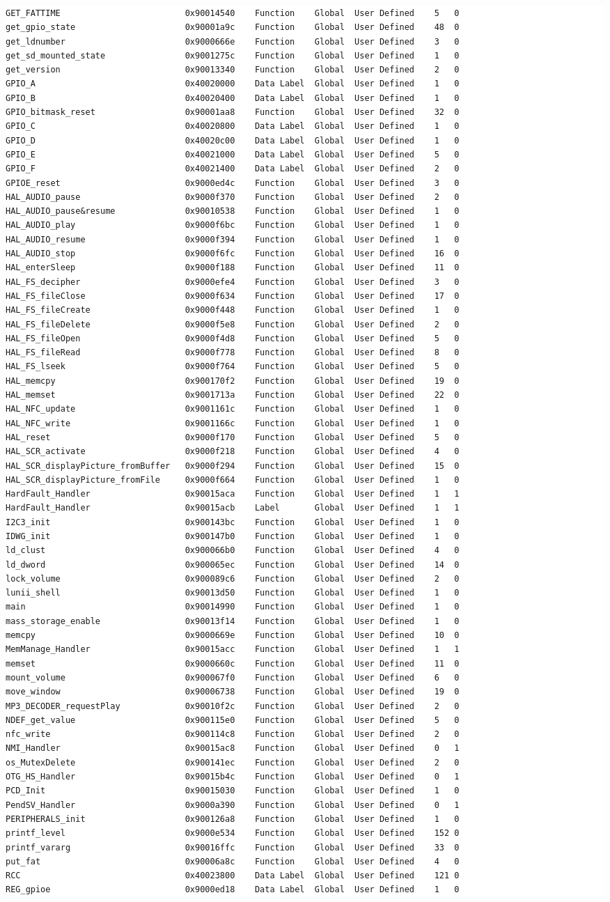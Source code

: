 ```
GET_FATTIME                         0x90014540    Function    Global  User Defined    5   0
get_gpio_state                      0x90001a9c    Function    Global  User Defined    48  0
get_ldnumber                        0x9000666e    Function    Global  User Defined    3   0
get_sd_mounted_state                0x9001275c    Function    Global  User Defined    1   0
get_version                         0x90013340    Function    Global  User Defined    2   0
GPIO_A                              0x40020000    Data Label  Global  User Defined    1   0
GPIO_B                              0x40020400    Data Label  Global  User Defined    1   0
GPIO_bitmask_reset                  0x90001aa8    Function    Global  User Defined    32  0
GPIO_C                              0x40020800    Data Label  Global  User Defined    1   0
GPIO_D                              0x40020c00    Data Label  Global  User Defined    1   0
GPIO_E                              0x40021000    Data Label  Global  User Defined    5   0
GPIO_F                              0x40021400    Data Label  Global  User Defined    2   0
GPIOE_reset                         0x9000ed4c    Function    Global  User Defined    3   0
HAL_AUDIO_pause                     0x9000f370    Function    Global  User Defined    2   0
HAL_AUDIO_pause&resume              0x90010538    Function    Global  User Defined    1   0
HAL_AUDIO_play                      0x9000f6bc    Function    Global  User Defined    1   0
HAL_AUDIO_resume                    0x9000f394    Function    Global  User Defined    1   0
HAL_AUDIO_stop                      0x9000f6fc    Function    Global  User Defined    16  0
HAL_enterSleep                      0x9000f188    Function    Global  User Defined    11  0
HAL_FS_decipher                     0x9000efe4    Function    Global  User Defined    3   0
HAL_FS_fileClose                    0x9000f634    Function    Global  User Defined    17  0
HAL_FS_fileCreate                   0x9000f448    Function    Global  User Defined    1   0
HAL_FS_fileDelete                   0x9000f5e8    Function    Global  User Defined    2   0
HAL_FS_fileOpen                     0x9000f4d8    Function    Global  User Defined    5   0
HAL_FS_fileRead                     0x9000f778    Function    Global  User Defined    8   0
HAL_FS_lseek                        0x9000f764    Function    Global  User Defined    5   0
HAL_memcpy                          0x900170f2    Function    Global  User Defined    19  0
HAL_memset                          0x9001713a    Function    Global  User Defined    22  0
HAL_NFC_update                      0x9001161c    Function    Global  User Defined    1   0
HAL_NFC_write                       0x9001166c    Function    Global  User Defined    1   0
HAL_reset                           0x9000f170    Function    Global  User Defined    5   0
HAL_SCR_activate                    0x9000f218    Function    Global  User Defined    4   0
HAL_SCR_displayPicture_fromBuffer   0x9000f294    Function    Global  User Defined    15  0
HAL_SCR_displayPicture_fromFile     0x9000f664    Function    Global  User Defined    1   0
HardFault_Handler                   0x90015aca    Function    Global  User Defined    1   1
HardFault_Handler                   0x90015acb    Label       Global  User Defined    1   1
I2C3_init                           0x900143bc    Function    Global  User Defined    1   0
IDWG_init                           0x900147b0    Function    Global  User Defined    1   0
ld_clust                            0x900066b0    Function    Global  User Defined    4   0
ld_dword                            0x900065ec    Function    Global  User Defined    14  0
lock_volume                         0x900089c6    Function    Global  User Defined    2   0
lunii_shell                         0x90013d50    Function    Global  User Defined    1   0
main                                0x90014990    Function    Global  User Defined    1   0
mass_storage_enable                 0x90013f14    Function    Global  User Defined    1   0
memcpy                              0x9000669e    Function    Global  User Defined    10  0
MemManage_Handler                   0x90015acc    Function    Global  User Defined    1   1
memset                              0x9000660c    Function    Global  User Defined    11  0
mount_volume                        0x900067f0    Function    Global  User Defined    6   0
move_window                         0x90006738    Function    Global  User Defined    19  0
MP3_DECODER_requestPlay             0x90010f2c    Function    Global  User Defined    2   0
NDEF_get_value                      0x900115e0    Function    Global  User Defined    5   0
nfc_write                           0x900114c8    Function    Global  User Defined    2   0
NMI_Handler                         0x90015ac8    Function    Global  User Defined    0   1
os_MutexDelete                      0x900141ec    Function    Global  User Defined    2   0
OTG_HS_Handler                      0x90015b4c    Function    Global  User Defined    0   1
PCD_Init                            0x90015030    Function    Global  User Defined    1   0
PendSV_Handler                      0x9000a390    Function    Global  User Defined    0   1
PERIPHERALS_init                    0x900126a8    Function    Global  User Defined    1   0
printf_level                        0x9000e534    Function    Global  User Defined    152 0
printf_vararg                       0x90016ffc    Function    Global  User Defined    33  0
put_fat                             0x90006a8c    Function    Global  User Defined    4   0
RCC                                 0x40023800    Data Label  Global  User Defined    121 0
REG_gpioe                           0x9000ed18    Data Label  Global  User Defined    1   0
```